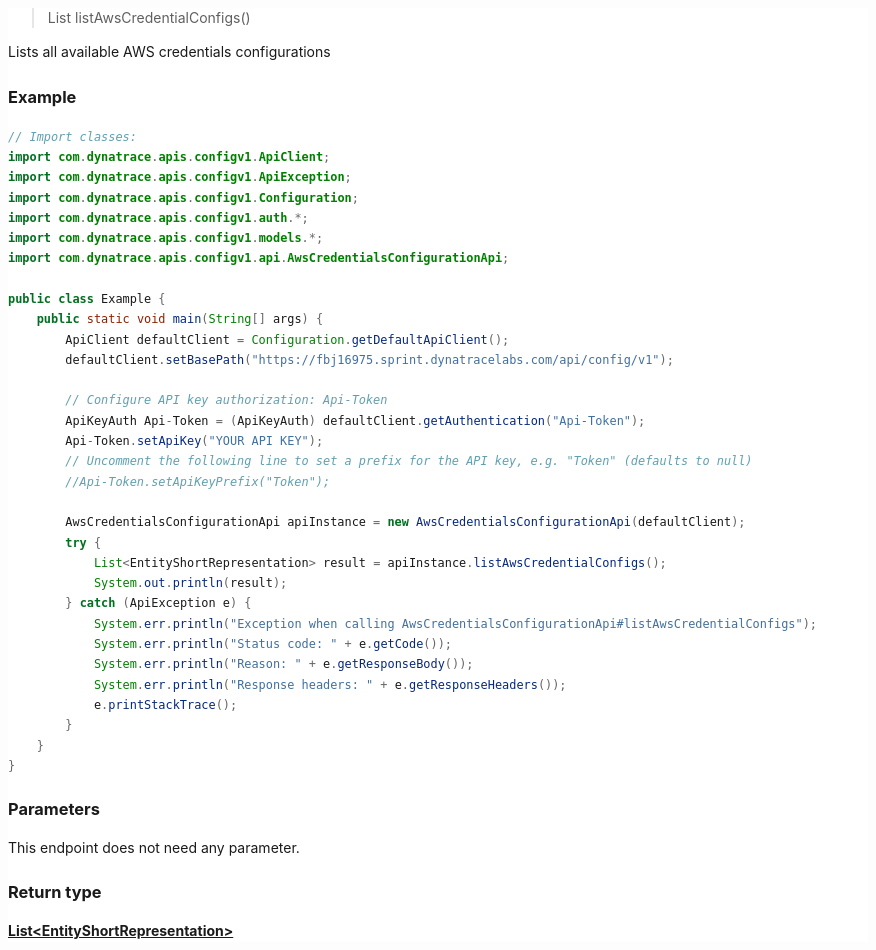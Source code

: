 > List<EntityShortRepresentation> listAwsCredentialConfigs()

Lists all available AWS credentials configurations

### Example

```java
// Import classes:
import com.dynatrace.apis.configv1.ApiClient;
import com.dynatrace.apis.configv1.ApiException;
import com.dynatrace.apis.configv1.Configuration;
import com.dynatrace.apis.configv1.auth.*;
import com.dynatrace.apis.configv1.models.*;
import com.dynatrace.apis.configv1.api.AwsCredentialsConfigurationApi;

public class Example {
    public static void main(String[] args) {
        ApiClient defaultClient = Configuration.getDefaultApiClient();
        defaultClient.setBasePath("https://fbj16975.sprint.dynatracelabs.com/api/config/v1");
        
        // Configure API key authorization: Api-Token
        ApiKeyAuth Api-Token = (ApiKeyAuth) defaultClient.getAuthentication("Api-Token");
        Api-Token.setApiKey("YOUR API KEY");
        // Uncomment the following line to set a prefix for the API key, e.g. "Token" (defaults to null)
        //Api-Token.setApiKeyPrefix("Token");

        AwsCredentialsConfigurationApi apiInstance = new AwsCredentialsConfigurationApi(defaultClient);
        try {
            List<EntityShortRepresentation> result = apiInstance.listAwsCredentialConfigs();
            System.out.println(result);
        } catch (ApiException e) {
            System.err.println("Exception when calling AwsCredentialsConfigurationApi#listAwsCredentialConfigs");
            System.err.println("Status code: " + e.getCode());
            System.err.println("Reason: " + e.getResponseBody());
            System.err.println("Response headers: " + e.getResponseHeaders());
            e.printStackTrace();
        }
    }
}
```

### Parameters

This endpoint does not need any parameter.

### Return type

[**List&lt;EntityShortRepresentation&gt;**](EntityShortRepresentation.md)

